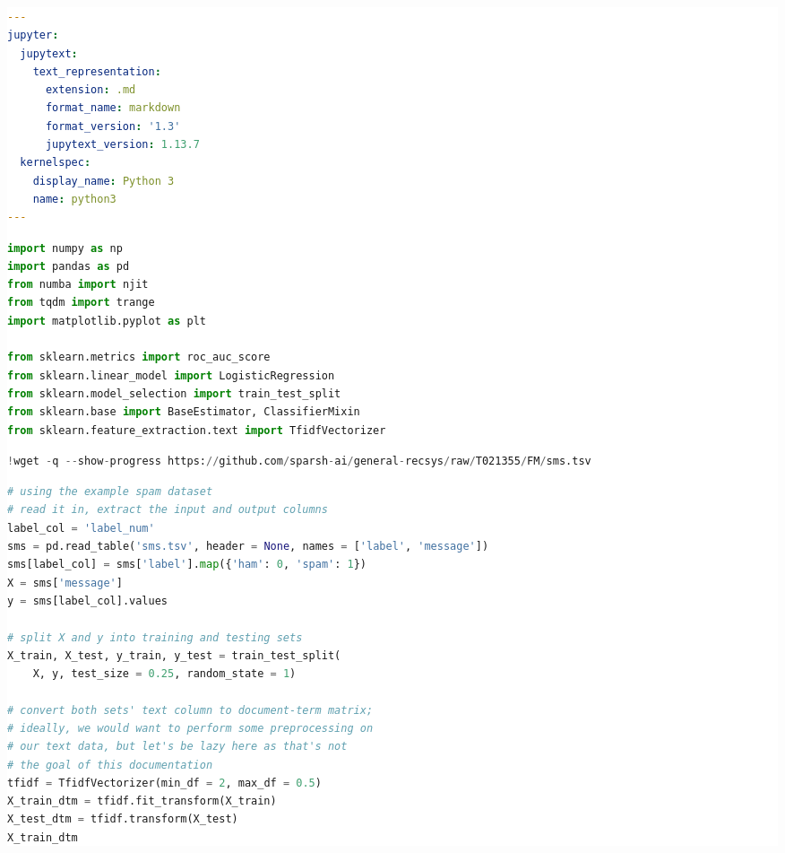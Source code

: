 ```yaml
---
jupyter:
  jupytext:
    text_representation:
      extension: .md
      format_name: markdown
      format_version: '1.3'
      jupytext_version: 1.13.7
  kernelspec:
    display_name: Python 3
    name: python3
---
```


```python id="3yRd_XhxK3k1" executionInfo={"status": "ok", "timestamp": 1637241140482, "user_tz": -330, "elapsed": 2146, "user": {"displayName": "Sparsh Agarwal", "photoUrl": "https://lh3.googleusercontent.com/a/default-user=s64", "userId": "13037694610922482904"}}
import numpy as np
import pandas as pd
from numba import njit
from tqdm import trange
import matplotlib.pyplot as plt

from sklearn.metrics import roc_auc_score
from sklearn.linear_model import LogisticRegression
from sklearn.model_selection import train_test_split
from sklearn.base import BaseEstimator, ClassifierMixin
from sklearn.feature_extraction.text import TfidfVectorizer
```

```python colab={"base_uri": "https://localhost:8080/"} id="ZYtpasTeK4DN" executionInfo={"status": "ok", "timestamp": 1637241053133, "user_tz": -330, "elapsed": 1151, "user": {"displayName": "Sparsh Agarwal", "photoUrl": "https://lh3.googleusercontent.com/a/default-user=s64", "userId": "13037694610922482904"}} outputId="37c5c428-f907-4f5a-afef-cd714a321d15"
!wget -q --show-progress https://github.com/sparsh-ai/general-recsys/raw/T021355/FM/sms.tsv
```

```python colab={"base_uri": "https://localhost:8080/"} id="D2xzdqjSK9ht" executionInfo={"status": "ok", "timestamp": 1637241111621, "user_tz": -330, "elapsed": 720, "user": {"displayName": "Sparsh Agarwal", "photoUrl": "https://lh3.googleusercontent.com/a/default-user=s64", "userId": "13037694610922482904"}} outputId="20e0c4f9-1905-4231-87b9-3920ea90fd9a"
# using the example spam dataset
# read it in, extract the input and output columns
label_col = 'label_num'
sms = pd.read_table('sms.tsv', header = None, names = ['label', 'message'])
sms[label_col] = sms['label'].map({'ham': 0, 'spam': 1})
X = sms['message']
y = sms[label_col].values

# split X and y into training and testing sets
X_train, X_test, y_train, y_test = train_test_split(
    X, y, test_size = 0.25, random_state = 1)

# convert both sets' text column to document-term matrix;
# ideally, we would want to perform some preprocessing on
# our text data, but let's be lazy here as that's not
# the goal of this documentation
tfidf = TfidfVectorizer(min_df = 2, max_df = 0.5)
X_train_dtm = tfidf.fit_transform(X_train)
X_test_dtm = tfidf.transform(X_test)
X_train_dtm
```
